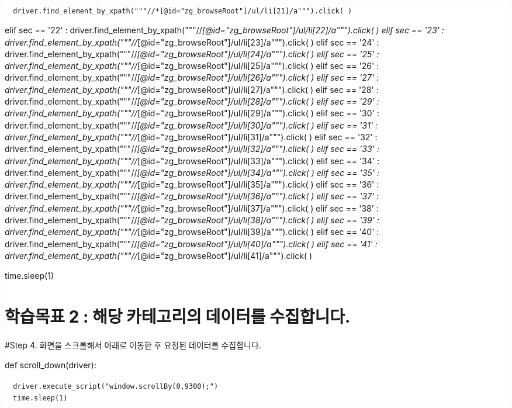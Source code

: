       driver.find_element_by_xpath("""//*[@id="zg_browseRoot"]/ul/li[21]/a""").click( )
elif sec == '22' : 
      driver.find_element_by_xpath("""//*[@id="zg_browseRoot"]/ul/li[22]/a""").click( )
elif sec == '23' :
      driver.find_element_by_xpath("""//*[@id="zg_browseRoot"]/ul/li[23]/a""").click( )
elif sec == '24' :
      driver.find_element_by_xpath("""//*[@id="zg_browseRoot"]/ul/li[24]/a""").click( )
elif sec == '25' :
      driver.find_element_by_xpath("""//*[@id="zg_browseRoot"]/ul/li[25]/a""").click( )
elif sec == '26' :
      driver.find_element_by_xpath("""//*[@id="zg_browseRoot"]/ul/li[26]/a""").click( )
elif sec == '27' :
      driver.find_element_by_xpath("""//*[@id="zg_browseRoot"]/ul/li[27]/a""").click( )
elif sec == '28' : 
      driver.find_element_by_xpath("""//*[@id="zg_browseRoot"]/ul/li[28]/a""").click( )
elif sec == '29' :
      driver.find_element_by_xpath("""//*[@id="zg_browseRoot"]/ul/li[29]/a""").click( )
elif sec == '30' :
      driver.find_element_by_xpath("""//*[@id="zg_browseRoot"]/ul/li[30]/a""").click( )
elif sec == '31' :
      driver.find_element_by_xpath("""//*[@id="zg_browseRoot"]/ul/li[31]/a""").click( )
elif sec == '32' :
      driver.find_element_by_xpath("""//*[@id="zg_browseRoot"]/ul/li[32]/a""").click( )
elif sec == '33' :
      driver.find_element_by_xpath("""//*[@id="zg_browseRoot"]/ul/li[33]/a""").click( )
elif sec == '34' :
      driver.find_element_by_xpath("""//*[@id="zg_browseRoot"]/ul/li[34]/a""").click( )
elif sec == '35' :
      driver.find_element_by_xpath("""//*[@id="zg_browseRoot"]/ul/li[35]/a""").click( )
elif sec == '36' :
      driver.find_element_by_xpath("""//*[@id="zg_browseRoot"]/ul/li[36]/a""").click( )
elif sec == '37' : 
      driver.find_element_by_xpath("""//*[@id="zg_browseRoot"]/ul/li[37]/a""").click( )
elif sec == '38' :
      driver.find_element_by_xpath("""//*[@id="zg_browseRoot"]/ul/li[38]/a""").click( )
elif sec == '39' :
      driver.find_element_by_xpath("""//*[@id="zg_browseRoot"]/ul/li[39]/a""").click( )
elif sec == '40' :
      driver.find_element_by_xpath("""//*[@id="zg_browseRoot"]/ul/li[40]/a""").click( )
elif sec == '41' :
      driver.find_element_by_xpath("""//*[@id="zg_browseRoot"]/ul/li[41]/a""").click( )

time.sleep(1)

# 학습목표 2 : 해당 카테고리의 데이터를 수집합니다.
#Step 4. 화면을 스크롤해서 아래로 이동한 후 요청된 데이터를 수집합니다.

def scroll_down(driver):
      
      driver.execute_script("window.scrollBy(0,9300);")
      time.sleep(1)
